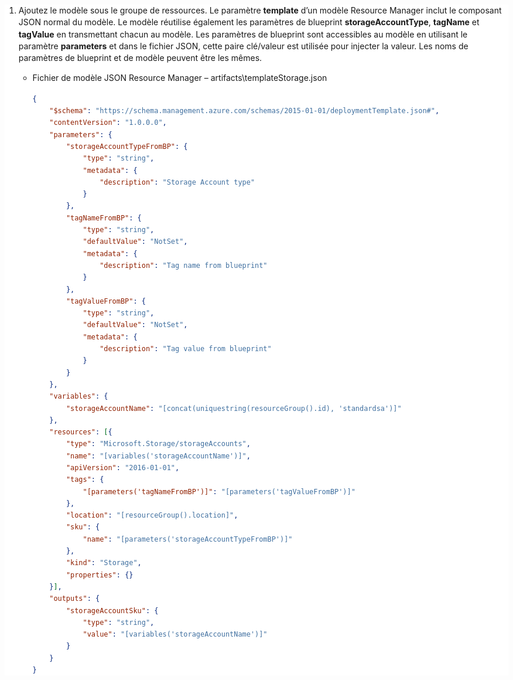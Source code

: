 1. Ajoutez le modèle sous le groupe de ressources. Le paramètre **template** d’un modèle Resource Manager inclut le composant JSON normal du modèle. Le modèle réutilise également les paramètres de blueprint **storageAccountType**, **tagName** et **tagValue** en transmettant chacun au modèle. Les paramètres de blueprint sont accessibles au modèle en utilisant le paramètre **parameters** et dans le fichier JSON, cette paire clé/valeur est utilisée pour injecter la valeur. Les noms de paramètres de blueprint et de modèle peuvent être les mêmes.

   - Fichier de modèle JSON Resource Manager – artifacts\templateStorage.json

     ```json
     {
         "$schema": "https://schema.management.azure.com/schemas/2015-01-01/deploymentTemplate.json#",
         "contentVersion": "1.0.0.0",
         "parameters": {
             "storageAccountTypeFromBP": {
                 "type": "string",
                 "metadata": {
                     "description": "Storage Account type"
                 }
             },
             "tagNameFromBP": {
                 "type": "string",
                 "defaultValue": "NotSet",
                 "metadata": {
                     "description": "Tag name from blueprint"
                 }
             },
             "tagValueFromBP": {
                 "type": "string",
                 "defaultValue": "NotSet",
                 "metadata": {
                     "description": "Tag value from blueprint"
                 }
             }
         },
         "variables": {
             "storageAccountName": "[concat(uniquestring(resourceGroup().id), 'standardsa')]"
         },
         "resources": [{
             "type": "Microsoft.Storage/storageAccounts",
             "name": "[variables('storageAccountName')]",
             "apiVersion": "2016-01-01",
             "tags": {
                 "[parameters('tagNameFromBP')]": "[parameters('tagValueFromBP')]"
             },
             "location": "[resourceGroup().location]",
             "sku": {
                 "name": "[parameters('storageAccountTypeFromBP')]"
             },
             "kind": "Storage",
             "properties": {}
         }],
         "outputs": {
             "storageAccountSku": {
                 "type": "string",
                 "value": "[variables('storageAccountName')]"
             }
         }
     }
     ```
